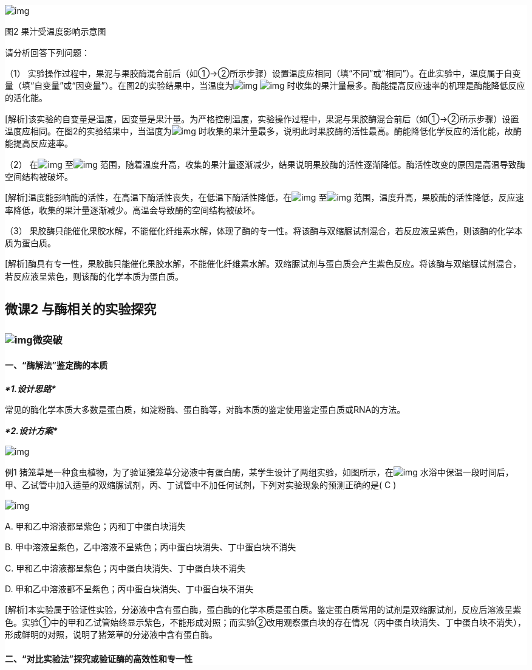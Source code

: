  

![img](https://www.gwy.fun/tuchuang/wps5208.png) 

图2  果汁受温度影响示意图

 

请分析回答下列问题：

（1） 实验操作过程中，果泥与果胶酶混合前后（如①→②所示步骤）设置温度应相同（填“不同”或“相同”）。在此实验中，温度属于自变量（填“自变量”或“因变量”）。在图2的实验结果中，当温度为![img](https://www.gwy.fun/tuchuang/wps5209.jpg) ![img](https://www.gwy.fun/tuchuang/wps5210.jpg) 时收集的果汁量最多。酶能提高反应速率的机理是酶能降低反应的活化能。

[解析]该实验的自变量是温度，因变量是果汁量。为严格控制温度，实验操作过程中，果泥与果胶酶混合前后（如①→②所示步骤）设置温度应相同。在图2的实验结果中，当温度为![img](https://www.gwy.fun/tuchuang/wps5211.jpg) 时收集的果汁量最多，说明此时果胶酶的活性最高。酶能降低化学反应的活化能，故酶能提高反应速率。

（2） 在![img](https://www.gwy.fun/tuchuang/wps5212.jpg) 至![img](https://www.gwy.fun/tuchuang/wps5213.jpg) 范围，随着温度升高，收集的果汁量逐渐减少，结果说明果胶酶的活性逐渐降低。酶活性改变的原因是高温导致酶空间结构被破坏。

[解析]温度能影响酶的活性，在高温下酶活性丧失，在低温下酶活性降低，在![img](https://www.gwy.fun/tuchuang/wps5214.jpg) 至![img](https://www.gwy.fun/tuchuang/wps5215.jpg) 范围，温度升高，果胶酶的活性降低，反应速率降低，收集的果汁量逐渐减少。高温会导致酶的空间结构被破坏。

（3） 果胶酶只能催化果胶水解，不能催化纤维素水解，体现了酶的专一性。将该酶与双缩脲试剂混合，若反应液呈紫色，则该酶的化学本质为蛋白质。

[解析]酶具有专一性，果胶酶只能催化果胶水解，不能催化纤维素水解。双缩脲试剂与蛋白质会产生紫色反应。将该酶与双缩脲试剂混合，若反应液呈紫色，则该酶的化学本质为蛋白质。

## **微课2 与酶相关的实验探究**

### ![img](https://www.gwy.fun/tuchuang/wps5216.png)**微突破**

#### **一、“酶解法”鉴定酶的本质**

***\*1.设计思路\****

常见的酶化学本质大多数是蛋白质，如淀粉酶、蛋白酶等，对酶本质的鉴定使用鉴定蛋白质或RNA的方法。

***\*2.设计方案\****

![img](https://www.gwy.fun/tuchuang/wps5217.png) 

例1 猪笼草是一种食虫植物，为了验证猪笼草分泌液中有蛋白酶，某学生设计了两组实验，如图所示，在![img](https://www.gwy.fun/tuchuang/wps5218.jpg) 水浴中保温一段时间后，甲、乙试管中加入适量的双缩脲试剂，丙、丁试管中不加任何试剂，下列对实验现象的预测正确的是( C )

![img](https://www.gwy.fun/tuchuang/wps5219.png) 

A. 甲和乙中溶液都呈紫色；丙和丁中蛋白块消失

B. 甲中溶液呈紫色，乙中溶液不呈紫色；丙中蛋白块消失、丁中蛋白块不消失

C. 甲和乙中溶液都呈紫色；丙中蛋白块消失、丁中蛋白块不消失

D. 甲和乙中溶液都不呈紫色；丙中蛋白块消失、丁中蛋白块不消失

[解析]本实验属于验证性实验，分泌液中含有蛋白酶，蛋白酶的化学本质是蛋白质。鉴定蛋白质常用的试剂是双缩脲试剂，反应后溶液呈紫色。实验①中的甲和乙试管始终显示紫色，不能形成对照；而实验②改用观察蛋白块的存在情况（丙中蛋白块消失、丁中蛋白块不消失），形成鲜明的对照，说明了猪笼草的分泌液中含有蛋白酶。

#### **二、“对比实验法”探究或验证酶的高效性和专一性**
